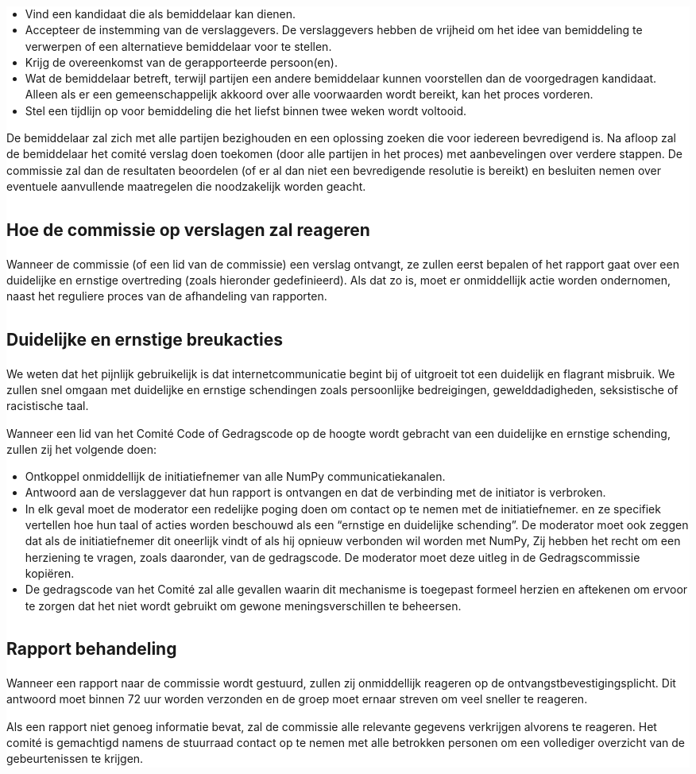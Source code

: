 * Vind een kandidaat die als bemiddelaar kan dienen.
* Accepteer de instemming van de verslaggevers. De verslaggevers hebben de vrijheid om het idee van bemiddeling te verwerpen of een alternatieve bemiddelaar voor te stellen.
* Krijg de overeenkomst van de gerapporteerde persoon(en).
* Wat de bemiddelaar betreft, terwijl partijen een andere bemiddelaar kunnen voorstellen dan de voorgedragen kandidaat. Alleen als er een gemeenschappelijk akkoord over alle voorwaarden wordt bereikt, kan het proces vorderen.
* Stel een tijdlijn op voor bemiddeling die het liefst binnen twee weken wordt voltooid.

De bemiddelaar zal zich met alle partijen bezighouden en een oplossing zoeken die voor iedereen bevredigend is. Na afloop zal de bemiddelaar het comité verslag doen toekomen (door alle partijen in het proces) met aanbevelingen over verdere stappen. De commissie zal dan de resultaten beoordelen (of er al dan niet een bevredigende resolutie is bereikt) en besluiten nemen over eventuele aanvullende maatregelen die noodzakelijk worden geacht.


## Hoe de commissie op verslagen zal reageren

Wanneer de commissie (of een lid van de commissie) een verslag ontvangt, ze zullen eerst bepalen of het rapport gaat over een duidelijke en ernstige overtreding (zoals hieronder gedefinieerd). Als dat zo is, moet er onmiddellijk actie worden ondernomen, naast het reguliere proces van de afhandeling van rapporten.


## Duidelijke en ernstige breukacties

We weten dat het pijnlijk gebruikelijk is dat internetcommunicatie begint bij of uitgroeit tot een duidelijk en flagrant misbruik. We zullen snel omgaan met duidelijke en ernstige schendingen zoals persoonlijke bedreigingen, gewelddadigheden, seksistische of racistische taal.

Wanneer een lid van het Comité Code of Gedragscode op de hoogte wordt gebracht van een duidelijke en ernstige schending, zullen zij het volgende doen:

* Ontkoppel onmiddellijk de initiatiefnemer van alle NumPy communicatiekanalen.
* Antwoord aan de verslaggever dat hun rapport is ontvangen en dat de verbinding met de initiator is verbroken.
* In elk geval moet de moderator een redelijke poging doen om contact op te nemen met de initiatiefnemer. en ze specifiek vertellen hoe hun taal of acties worden beschouwd als een “ernstige en duidelijke schending”. De moderator moet ook zeggen dat als de initiatiefnemer dit oneerlijk vindt of als hij opnieuw verbonden wil worden met NumPy, Zij hebben het recht om een herziening te vragen, zoals daaronder, van de gedragscode. De moderator moet deze uitleg in de Gedragscommissie kopiëren.
* De gedragscode van het Comité zal alle gevallen waarin dit mechanisme is toegepast formeel herzien en aftekenen om ervoor te zorgen dat het niet wordt gebruikt om gewone meningsverschillen te beheersen.


## Rapport behandeling

Wanneer een rapport naar de commissie wordt gestuurd, zullen zij onmiddellijk reageren op de ontvangstbevestigingsplicht. Dit antwoord moet binnen 72 uur worden verzonden en de groep moet ernaar streven om veel sneller te reageren.

Als een rapport niet genoeg informatie bevat, zal de commissie alle relevante gegevens verkrijgen alvorens te reageren. Het comité is gemachtigd namens de stuurraad contact op te nemen met alle betrokken personen om een vollediger overzicht van de gebeurtenissen te krijgen.
